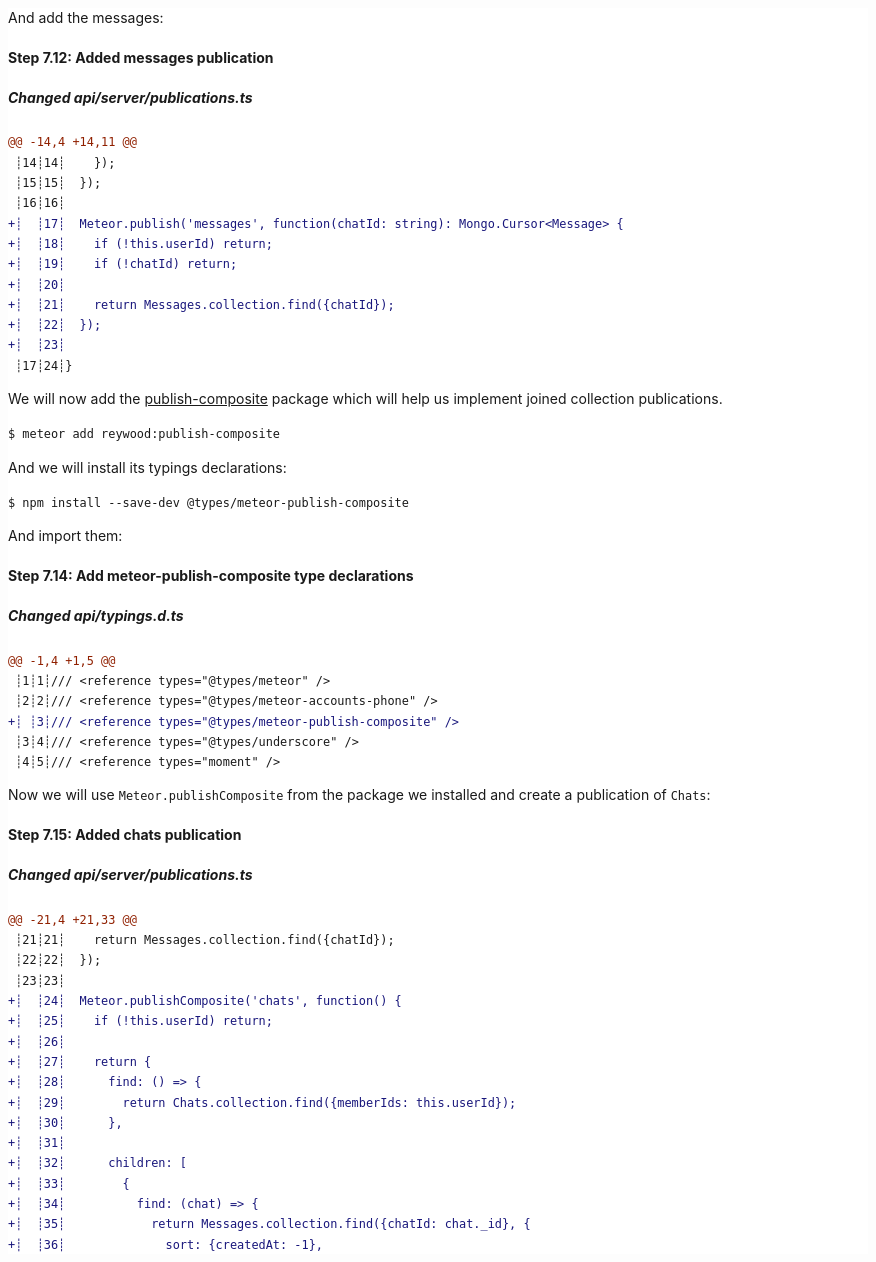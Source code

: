 And add the messages:

[{]: <helper> (diff_step 7.12)
#### Step 7.12: Added messages publication

##### Changed api/server/publications.ts
```diff
@@ -14,4 +14,11 @@
 ┊14┊14┊    });
 ┊15┊15┊  });
 ┊16┊16┊
+┊  ┊17┊  Meteor.publish('messages', function(chatId: string): Mongo.Cursor<Message> {
+┊  ┊18┊    if (!this.userId) return;
+┊  ┊19┊    if (!chatId) return;
+┊  ┊20┊
+┊  ┊21┊    return Messages.collection.find({chatId});
+┊  ┊22┊  });
+┊  ┊23┊
 ┊17┊24┊}
```
[}]: #

We will now add the [publish-composite](https://atmospherejs.com/reywood/publish-composite) package which will help us implement joined collection publications.

    $ meteor add reywood:publish-composite

And we will install its typings declarations:

    $ npm install --save-dev @types/meteor-publish-composite

And import them:

[{]: <helper> (diff_step 7.14 api/typings.d.ts)
#### Step 7.14: Add meteor-publish-composite type declarations

##### Changed api/typings.d.ts
```diff
@@ -1,4 +1,5 @@
 ┊1┊1┊/// <reference types="@types/meteor" />
 ┊2┊2┊/// <reference types="@types/meteor-accounts-phone" />
+┊ ┊3┊/// <reference types="@types/meteor-publish-composite" />
 ┊3┊4┊/// <reference types="@types/underscore" />
 ┊4┊5┊/// <reference types="moment" />
```
[}]: #

Now we will use `Meteor.publishComposite` from the package we installed and create a publication of `Chats`:

[{]: <helper> (diff_step 7.15)
#### Step 7.15: Added chats publication

##### Changed api/server/publications.ts
```diff
@@ -21,4 +21,33 @@
 ┊21┊21┊    return Messages.collection.find({chatId});
 ┊22┊22┊  });
 ┊23┊23┊
+┊  ┊24┊  Meteor.publishComposite('chats', function() {
+┊  ┊25┊    if (!this.userId) return;
+┊  ┊26┊
+┊  ┊27┊    return {
+┊  ┊28┊      find: () => {
+┊  ┊29┊        return Chats.collection.find({memberIds: this.userId});
+┊  ┊30┊      },
+┊  ┊31┊
+┊  ┊32┊      children: [
+┊  ┊33┊        {
+┊  ┊34┊          find: (chat) => {
+┊  ┊35┊            return Messages.collection.find({chatId: chat._id}, {
+┊  ┊36┊              sort: {createdAt: -1},
```

[{]: <region> (header)
[{]: <region> (body)
[{]: <helper> (diff_step 7.2)
[{]: <helper> (diff_step 7.3)
[{]: <helper> (diff_step 7.4)
[{]: <helper> (diff_step 7.5)
[{]: <helper> (diff_step 7.6)
[{]: <helper> (diff_step 7.7)
[{]: <helper> (diff_step 7.8)
[{]: <helper> (diff_step 7.9)
[{]: <helper> (diff_step 7.11)
[{]: <helper> (diff_step 7.16)
[{]: <helper> (diff_step 7.17)
[{]: <helper> (diff_step 7.18)
[{]: <helper> (diff_step 7.19)
[{]: <region> (footer)
[{]: <helper> (nav_step)